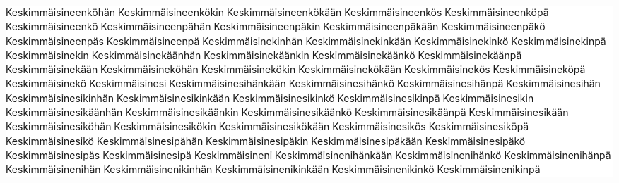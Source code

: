Keskimmäisineenköhän
Keskimmäisineenkökin
Keskimmäisineenkökään
Keskimmäisineenkös
Keskimmäisineenköpä
Keskimmäisineenkö
Keskimmäisineenpähän
Keskimmäisineenpäkin
Keskimmäisineenpäkään
Keskimmäisineenpäkö
Keskimmäisineenpäs
Keskimmäisineenpä
Keskimmäisinekinhän
Keskimmäisinekinkään
Keskimmäisinekinkö
Keskimmäisinekinpä
Keskimmäisinekin
Keskimmäisinekäänhän
Keskimmäisinekäänkin
Keskimmäisinekäänkö
Keskimmäisinekäänpä
Keskimmäisinekään
Keskimmäisineköhän
Keskimmäisinekökin
Keskimmäisinekökään
Keskimmäisinekös
Keskimmäisineköpä
Keskimmäisinekö
Keskimmäisinesi
Keskimmäisinesihänkään
Keskimmäisinesihänkö
Keskimmäisinesihänpä
Keskimmäisinesihän
Keskimmäisinesikinhän
Keskimmäisinesikinkään
Keskimmäisinesikinkö
Keskimmäisinesikinpä
Keskimmäisinesikin
Keskimmäisinesikäänhän
Keskimmäisinesikäänkin
Keskimmäisinesikäänkö
Keskimmäisinesikäänpä
Keskimmäisinesikään
Keskimmäisinesiköhän
Keskimmäisinesikökin
Keskimmäisinesikökään
Keskimmäisinesikös
Keskimmäisinesiköpä
Keskimmäisinesikö
Keskimmäisinesipähän
Keskimmäisinesipäkin
Keskimmäisinesipäkään
Keskimmäisinesipäkö
Keskimmäisinesipäs
Keskimmäisinesipä
Keskimmäisineni
Keskimmäisinenihänkään
Keskimmäisinenihänkö
Keskimmäisinenihänpä
Keskimmäisinenihän
Keskimmäisinenikinhän
Keskimmäisinenikinkään
Keskimmäisinenikinkö
Keskimmäisinenikinpä